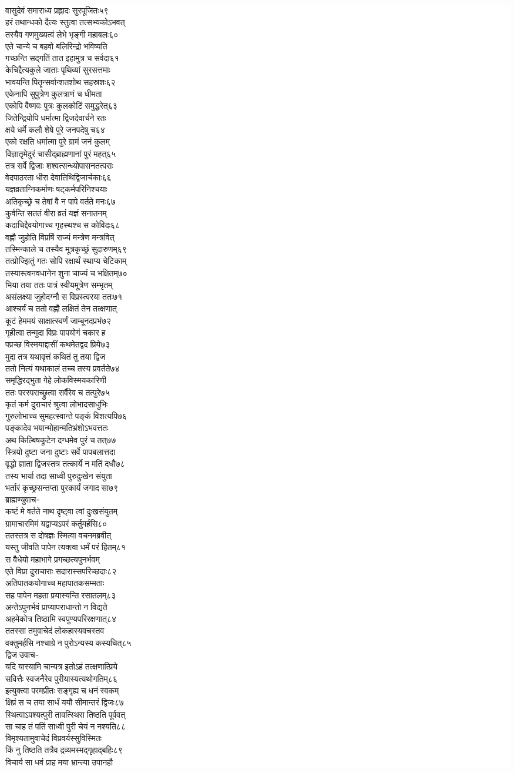 वासुदेवं समाराध्य प्रह्लादः सुरपूजितः५९  
हरं तथान्धको दैत्यः स्तुत्वा तत्सभ्यकोऽभवत्  
तस्यैव गणमुख्यत्वं लेभे भृङ्गी महाबलः६०  
एते चान्ये च बहवो बलिरिन्द्रो भविष्यति  
गच्छन्ति सद्गतिं तात इहामुत्र च सर्वदा६१  
केचिद्दैत्यकुले जाताः पृथिव्यां सुरसत्तमाः  
भावयन्ति पितॄन्सर्वान्शतशोथ सहस्रशः६२  
एकेनापि सुपुत्रेण कुलत्राणं च धीमता  
एकोपि वैष्णवः पुत्रः कुलकोटिं समुद्धरेत्६३  
जितेन्द्रियोपि धर्मात्मा द्विजदेवार्चने रतः  
क्षये धर्मे कलौ शेषे पुरे जनपदेषु च६४  
एको रक्षति धर्मात्मा पुरे ग्रामं जनं कुलम्  
विज्ञातृमेदुरं चासीद्ब्राह्मणानां पुरं महत्६५  
तत्र सर्वे द्विजाः शश्वत्सन्ध्योपासनतत्पराः  
वेदपाठरता धीरा देवातिथिद्विजार्चकाः६६  
यज्ञव्रताग्निकर्माणः षट्कर्मपरिनिश्चयाः  
अतिकृच्छ्रे च तेषां वै न पापे वर्तते मनः६७  
कुर्वन्ति सततं वीरा व्रतं यज्ञं सनातनम्  
कदाचिद्दैवयोगाच्च गृहस्थश्च स कोविदः६८  
वह्नौ जुहोति विप्रर्षि राज्यं मन्त्रेण मन्त्रवित्  
तस्मिन्काले च तस्यैव मूत्रकृच्छ्रं सुदारुणम्६९  
तत्प्रोज्झितुं गतः सोपि रक्षार्थं स्थाप्य चेटिकाम्  
तस्यास्त्वनवधानेन शुना चाज्यं च भक्षितम्७०  
भिया तया ततः पात्रं स्वीयमूत्रेण सम्भृतम्  
असंलक्ष्या जुहोदग्नौ स विप्रस्त्वरया ततः७१  
आश्चर्यं च ततो वह्नौ लक्षितं तेन तत्क्षणात्  
कूटं हेममयं साक्षात्स्वर्णं जाम्बूनदप्रभं७२  
गृहीत्वा तन्मुदा विप्रः पापयोगं चकार ह  
पप्रच्छ विस्मयाद्दासीं कथमेतद्वद प्रिये७३  
मुदा तत्र यथावृत्तं कथितं तु तया द्विज  
ततो नित्यं यथाकालं तच्च तस्य प्रवर्तते७४  
समृद्धिरद्भुता गेहे लोकविस्मयकारिणी  
ततः परस्पराच्छ्रुत्वा सर्वैरेव च तत्पुरे७५  
कृतं कर्म दुराचारं श्रुत्वा लोभादसाधुभिः  
गुरुलोभाच्च सुमहत्स्वान्ते पङ्कं विशत्यपि७६  
पङ्कादेव भयान्मोहान्मतिभ्रंशोऽभवत्ततः  
अथ किल्बिषकूटेन दग्धमेव पुरं च तत्७७  
स्त्रियो दुष्टा जना दुष्टाः सर्वे पापबलात्तदा  
वृद्धो ज्ञाता द्विजस्तत्र तत्कार्ये न मतिं दधौ७८  
तस्य भार्या तदा साध्वी पुरुदुःखेन संयुता  
भर्तारं कृच्छ्रसन्तप्ता पुरकार्यं जगाद सा७९  
ब्राह्मण्युवाच-  
कष्टं मे वर्तते नाथ दृष्ट्वा त्वां दुःखसंयुतम्  
ग्रामाचारमिमं यद्वाप्यऽपरं कर्तुमर्हसि८०  
ततस्तत्र स दोषज्ञः स्मित्वा वचनमब्रवीत्  
यस्तु जीवति पापेन त्यक्त्वा धर्मं परं हितम्८१  
स वैधेयो महाभागे प्रगच्छत्यपुनर्भवम्  
एते विप्रा दुराचाराः सदारास्सपरिच्छदाः८२  
अतिपातकयोगाच्च महापातकसम्मताः  
सह पापेन महता प्रयास्यन्ति रसातलम्८३  
अन्तेऽपुनर्भवं प्राप्यापराधान्तो न विद्यते  
अहमेकोत्र तिष्ठामि स्वपुण्यपरिरक्षणात्८४  
ततस्सा तमुवाचेदं लोकहास्यवचस्तव  
वक्तुमर्हसि नश्चाग्रे न पुरोऽन्यस्य कस्यचित्८५  
द्विज उवाच-  
यदि यास्यामि चान्यत्र इतोऽहं तत्क्षणात्प्रिये  
सवित्तैः स्वजनैरेव पुरीयास्यत्यथोगतिम्८६  
इत्युक्त्वा परमप्रीतः सङ्गृह्य च धनं स्वकम्  
क्षिप्रं स च तया सार्धं ययौ सीमान्तरं द्विजः८७  
स्थित्वाऽपश्यत्पुरी तावत्स्थिरा तिष्ठति पूर्ववत्  
सा चाह तं पतिं साध्वी पुरी चेयं न नश्यति८८  
विमृश्यतामुवाचेदं विप्रवर्यस्सुविस्मितः  
किं नु तिष्ठति तत्रैव द्रव्यमस्मद्गृहाद्बहिः८९  
विचार्य सा धवं प्राह मया भ्रान्त्या उपानहौ  